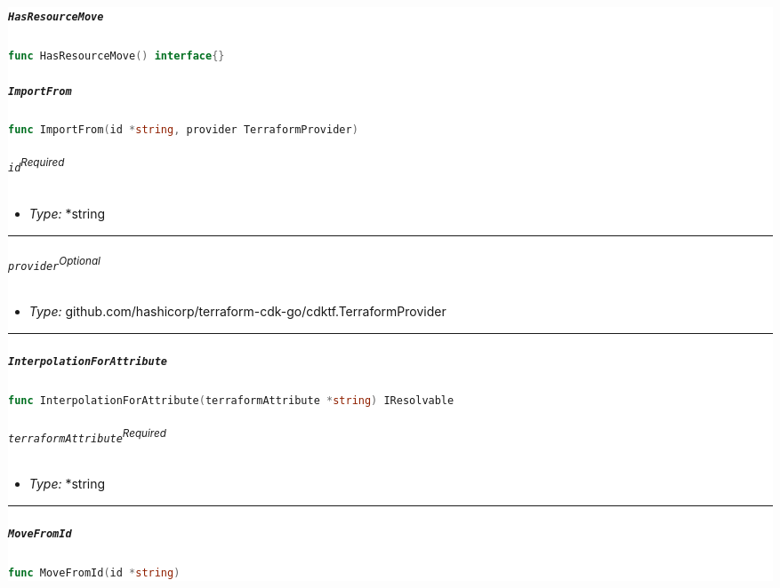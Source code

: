 ##### `HasResourceMove` <a name="HasResourceMove" id="rhizo-co-terraform-provider-oci.capacityManagementOccCustomerGroup.CapacityManagementOccCustomerGroup.hasResourceMove"></a>

```go
func HasResourceMove() interface{}
```

##### `ImportFrom` <a name="ImportFrom" id="rhizo-co-terraform-provider-oci.capacityManagementOccCustomerGroup.CapacityManagementOccCustomerGroup.importFrom"></a>

```go
func ImportFrom(id *string, provider TerraformProvider)
```

###### `id`<sup>Required</sup> <a name="id" id="rhizo-co-terraform-provider-oci.capacityManagementOccCustomerGroup.CapacityManagementOccCustomerGroup.importFrom.parameter.id"></a>

- *Type:* *string

---

###### `provider`<sup>Optional</sup> <a name="provider" id="rhizo-co-terraform-provider-oci.capacityManagementOccCustomerGroup.CapacityManagementOccCustomerGroup.importFrom.parameter.provider"></a>

- *Type:* github.com/hashicorp/terraform-cdk-go/cdktf.TerraformProvider

---

##### `InterpolationForAttribute` <a name="InterpolationForAttribute" id="rhizo-co-terraform-provider-oci.capacityManagementOccCustomerGroup.CapacityManagementOccCustomerGroup.interpolationForAttribute"></a>

```go
func InterpolationForAttribute(terraformAttribute *string) IResolvable
```

###### `terraformAttribute`<sup>Required</sup> <a name="terraformAttribute" id="rhizo-co-terraform-provider-oci.capacityManagementOccCustomerGroup.CapacityManagementOccCustomerGroup.interpolationForAttribute.parameter.terraformAttribute"></a>

- *Type:* *string

---

##### `MoveFromId` <a name="MoveFromId" id="rhizo-co-terraform-provider-oci.capacityManagementOccCustomerGroup.CapacityManagementOccCustomerGroup.moveFromId"></a>

```go
func MoveFromId(id *string)
```
